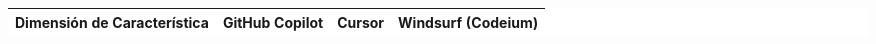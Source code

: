 | Dimensión de Característica                | GitHub Copilot                                                                                                                                                                                                                                                                                                                                                                                                                                                                                                                                                                                                                                                                                                                                                                                  | Cursor                                                                                                                                                                                                                                                                                                                                                                                                                                                                                                                                                                                                                                                                                                                                                                                                                                           | Windsurf (Codeium)                                                                                                                                                                                                                                                                                                                                                                                                                                                                                                                                                                                                                                                                                                                                                                                                                                                                                                                              |
| ------------------------------------------ | ----------------------------------------------------------------------------------------------------------------------------------------------------------------------------------------------------------------------------------------------------------------------------------------------------------------------------------------------------------------------------------------------------------------------------------------------------------------------------------------------------------------------------------------------------------------------------------------------------------------------------------------------------------------------------------------------------------------------------------------------------------------------------------------------- | ------------------------------------------------------------------------------------------------------------------------------------------------------------------------------------------------------------------------------------------------------------------------------------------------------------------------------------------------------------------------------------------------------------------------------------------------------------------------------------------------------------------------------------------------------------------------------------------------------------------------------------------------------------------------------------------------------------------------------------------------------------------------------------------------------------------------------------------------ | ----------------------------------------------------------------------------------------------------------------------------------------------------------------------------------------------------------------------------------------------------------------------------------------------------------------------------------------------------------------------------------------------------------------------------------------------------------------------------------------------------------------------------------------------------------------------------------------------------------------------------------------------------------------------------------------------------------------------------------------------------------------------------------------------------------------------------------------------------------------------------------------------------------------------------------------------- |